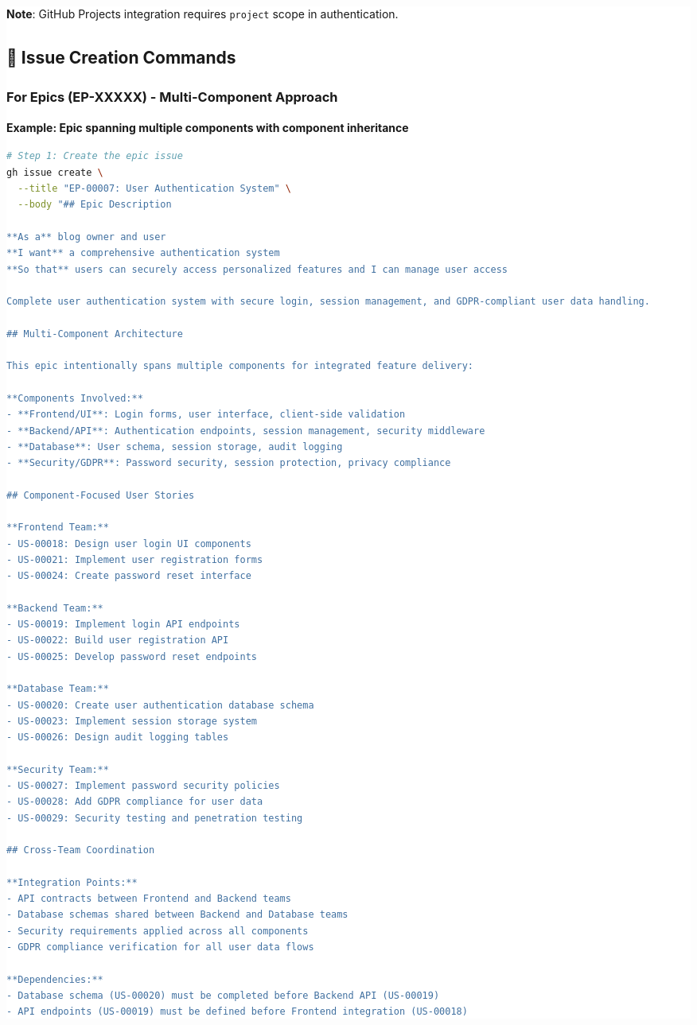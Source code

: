 **Note**: GitHub Projects integration requires `project` scope in authentication.

## 🔧 Issue Creation Commands

### **For Epics (EP-XXXXX) - Multi-Component Approach**

**Example: Epic spanning multiple components with component inheritance**

```bash
# Step 1: Create the epic issue
gh issue create \
  --title "EP-00007: User Authentication System" \
  --body "## Epic Description

**As a** blog owner and user
**I want** a comprehensive authentication system
**So that** users can securely access personalized features and I can manage user access

Complete user authentication system with secure login, session management, and GDPR-compliant user data handling.

## Multi-Component Architecture

This epic intentionally spans multiple components for integrated feature delivery:

**Components Involved:**
- **Frontend/UI**: Login forms, user interface, client-side validation
- **Backend/API**: Authentication endpoints, session management, security middleware
- **Database**: User schema, session storage, audit logging
- **Security/GDPR**: Password security, session protection, privacy compliance

## Component-Focused User Stories

**Frontend Team:**
- US-00018: Design user login UI components
- US-00021: Implement user registration forms
- US-00024: Create password reset interface

**Backend Team:**
- US-00019: Implement login API endpoints
- US-00022: Build user registration API
- US-00025: Develop password reset endpoints

**Database Team:**
- US-00020: Create user authentication database schema
- US-00023: Implement session storage system
- US-00026: Design audit logging tables

**Security Team:**
- US-00027: Implement password security policies
- US-00028: Add GDPR compliance for user data
- US-00029: Security testing and penetration testing

## Cross-Team Coordination

**Integration Points:**
- API contracts between Frontend and Backend teams
- Database schemas shared between Backend and Database teams
- Security requirements applied across all components
- GDPR compliance verification for all user data flows

**Dependencies:**
- Database schema (US-00020) must be completed before Backend API (US-00019)
- API endpoints (US-00019) must be defined before Frontend integration (US-00018)
```